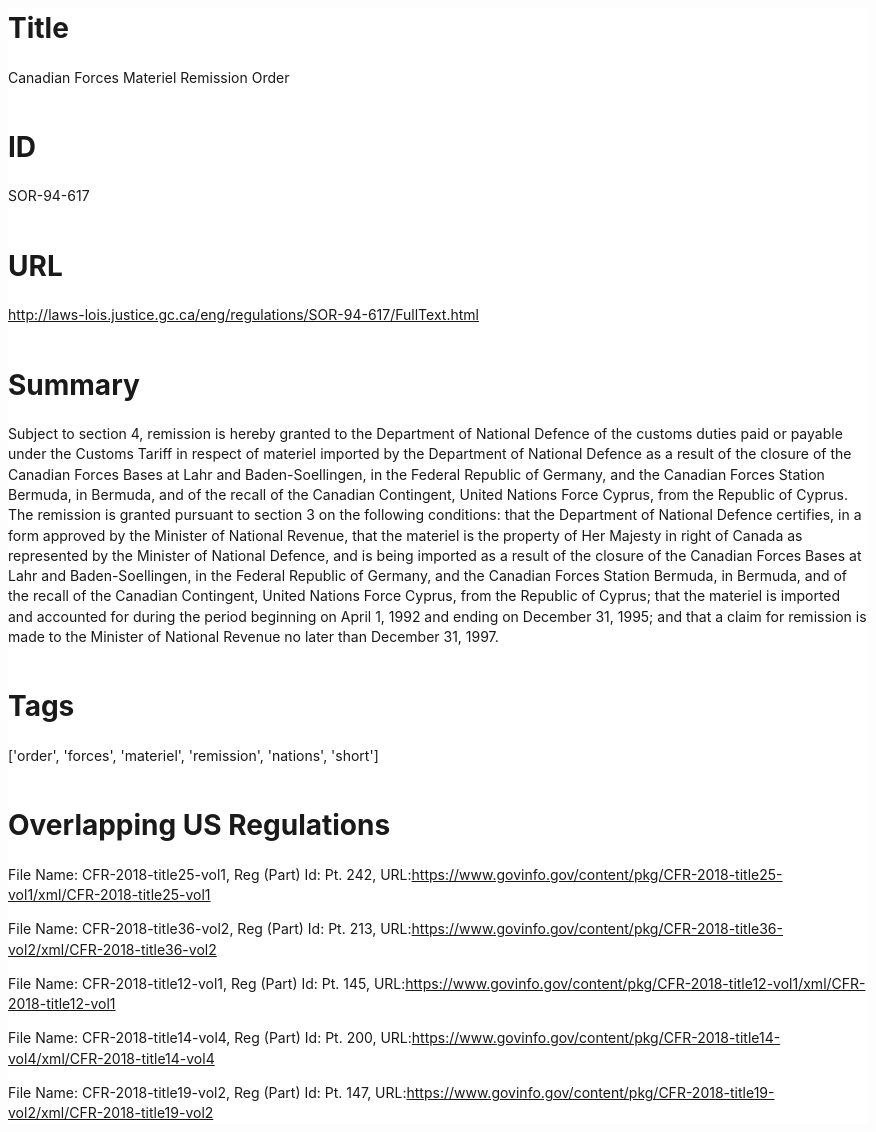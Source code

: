 # Title
Canadian Forces Materiel Remission Order


# ID
SOR-94-617

# URL
http://laws-lois.justice.gc.ca/eng/regulations/SOR-94-617/FullText.html


# Summary
Subject to section 4, remission is hereby granted to the Department of National Defence of the customs duties paid or payable under the  Customs Tariff  in respect of materiel imported by the Department of National Defence as a result of the closure of the Canadian Forces Bases at Lahr and Baden-Soellingen, in the Federal Republic of Germany, and the Canadian Forces Station Bermuda, in Bermuda, and of the recall of the Canadian Contingent, United Nations Force Cyprus, from the Republic of Cyprus.
The remission is granted pursuant to section 3 on the following conditions: that the Department of National Defence certifies, in a form approved by the Minister of National Revenue, that the materiel is the property of Her Majesty in right of Canada as represented by the Minister of National Defence, and is being imported as a result of the closure of the Canadian Forces Bases at Lahr and Baden-Soellingen, in the Federal Republic of Germany, and the Canadian Forces Station Bermuda, in Bermuda, and of the recall of the Canadian Contingent, United Nations Force Cyprus, from the Republic of Cyprus; that the materiel is imported and accounted for during the period beginning on April 1, 1992 and ending on December 31, 1995; and that a claim for remission is made to the Minister of National Revenue no later than December 31, 1997.


# Tags
['order', 'forces', 'materiel', 'remission', 'nations', 'short']


# Overlapping US Regulations
File Name: CFR-2018-title25-vol1, Reg (Part) Id: Pt. 242, URL:https://www.govinfo.gov/content/pkg/CFR-2018-title25-vol1/xml/CFR-2018-title25-vol1

File Name: CFR-2018-title36-vol2, Reg (Part) Id: Pt. 213, URL:https://www.govinfo.gov/content/pkg/CFR-2018-title36-vol2/xml/CFR-2018-title36-vol2

File Name: CFR-2018-title12-vol1, Reg (Part) Id: Pt. 145, URL:https://www.govinfo.gov/content/pkg/CFR-2018-title12-vol1/xml/CFR-2018-title12-vol1

File Name: CFR-2018-title14-vol4, Reg (Part) Id: Pt. 200, URL:https://www.govinfo.gov/content/pkg/CFR-2018-title14-vol4/xml/CFR-2018-title14-vol4

File Name: CFR-2018-title19-vol2, Reg (Part) Id: Pt. 147, URL:https://www.govinfo.gov/content/pkg/CFR-2018-title19-vol2/xml/CFR-2018-title19-vol2
